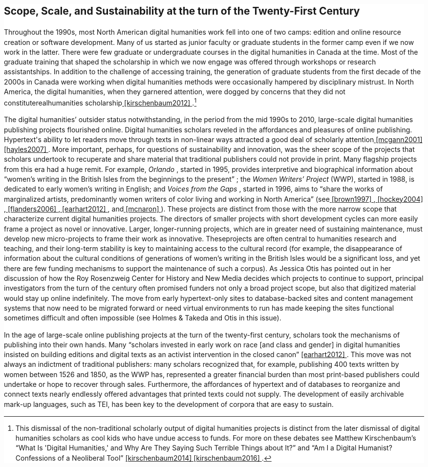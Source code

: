 


## Scope, Scale, and Sustainability at the turn of the Twenty-First Century

Throughout the 1990s, most North American digital humanities work fell into one of two camps: edition and online resource creation or software development. Many of us started as junior faculty or graduate students in the former camp even if we now work in the latter. There were few graduate or undergraduate courses in the digital humanities in Canada at the time. Most of the graduate training that shaped the scholarship in which we now engage was offered through workshops or research assistantships. In addition to the challenge of accessing training, the generation of graduate students from the first decade of the 2000s in Canada were working when digital humanities methods were occasionally hampered by disciplinary mistrust. In North America, the digital humanities, when they garnered attention, were dogged by concerns that they did not constituterealhumanities scholarship<a class="footnote-ref" href="#kirschenbaum2012"> [kirschenbaum2012] </a>.[^1] 

The digital humanities’ outsider status notwithstanding, in the period from the mid 1990s to 2010, large-scale digital humanities publishing projects flourished online. Digital humanities scholars reveled in the affordances and pleasures of online publishing. Hypertext's ability to let readers move through texts in non-linear ways attracted a good deal of scholarly attention<a class="footnote-ref" href="#mcgann2001"> [mcgann2001] </a><a class="footnote-ref" href="#hayles2007"> [hayles2007] </a>. More important, perhaps, for questions of sustainability and innovation, was the sheer scope of the projects that scholars undertook to recuperate and share material that traditional publishers could not provide in print. Many flagship projects from this era had a huge remit. For example, _Orlando_ , started in 1995, provides interpretive and biographical information about “women’s writing in the British Isles from the beginnings to the present” ; the _Women Writers’ Project_ (WWP), started in 1988, is dedicated to early women’s writing in English; and _Voices from the Gaps_ , started in 1996, aims to “share the works of marginalized artists, predominantly women writers of color living and working in North America” (see<a class="footnote-ref" href="#brown1997"> [brown1997] </a>,<a class="footnote-ref" href="#hockey2004"> [hockey2004] </a>,<a class="footnote-ref" href="#flanders2006"> [flanders2006] </a>,<a class="footnote-ref" href="#earhart2012"> [earhart2012] </a>, and<a class="footnote-ref" href="#mcnaron"> [mcnaron] </a>). These projects are distinct from those with the more narrow scope that characterize current digital humanities projects. The directors of smaller projects with short development cycles can more easily frame a project as novel or innovative. Larger, longer-running projects, which are in greater need of sustaining maintenance, must develop new micro-projects to frame their work as innovative. Theseprojects are often central to humanities research and teaching, and their long-term stability is key to maintaining access to the cultural record (for example, the disappearance of information about the cultural conditions of generations of women’s writing in the British Isles would be a significant loss, and yet there are few funding mechanisms to support the maintenance of such a corpus). As Jessica Otis has pointed out in her discussion of how the Roy Rosenzweig Center for History and New Media decides which projects to continue to support, principal investigators from the turn of the century often promised funders not only a broad project scope, but also that digitized material would stay up online indefinitely. The move from early hypertext-only sites to database-backed sites and content management systems that now need to be migrated forward or need virtual environments to run has made keeping the sites functional sometimes difficult and often impossible (see Holmes & Takeda and Otis in this issue).

In the age of large-scale online publishing projects at the turn of the twenty-first century, scholars took the mechanisms of publishing into their own hands. Many “scholars invested in early work on race [and class and gender] in digital humanities insisted on building editions and digital texts as an activist intervention in the closed canon” <a class="footnote-ref" href="#earhart2012"> [earhart2012] </a>. This move was not always an indictment of traditional publishers: many scholars recognized that, for example, publishing 400 texts written by women between 1526 and 1850, as the WWP has, represented a greater financial burden than most print-based publishers could undertake or hope to recover through sales. Furthermore, the affordances of hypertext and of databases to reorganize and connect texts nearly endlessly offered advantages that printed texts could not supply. The development of easily archivable mark-up languages, such as TEI, has been key to the development of corpora that are easy to sustain.


[^1]: This dismissal of the non-traditional scholarly output of digital humanities projects is distinct from the later dismissal of digital humanities scholars as cool kids who have undue access to funds. For more on these debates see Matthew Kirschenbaum’s “What Is 'Digital Humanities,' and Why Are They Saying Such Terrible Things about It?” and “Am I a Digital Humanist? Confessions of a Neoliberal Tool” <a class="footnote-ref" href="#kirschenbaum2014"> [kirschenbaum2014] </a><a class="footnote-ref" href="#kirschenbaum2016"> [kirschenbaum2016] </a>.
[^2]: Since I trained on the _Yellow Nineties_ , which initially had two principal investigators, I cannot be surprised, on reflection, that the _Lesbian and Gay Liberation in Canada_ project, which I co-direct with my research partner, Michelle Schwartz, also has two principal investigators, owes much of its structures and ways of working to the _Yellow Nineties Online_ . I will refer to sole principal investigatorship below even though joint investigatorship is relatively common in Canadian digital humanities (see, for example, the investigatorship of Patricia Clements and Isobel Grundy on _Orlando_ , Geoffrey Rockwell and Stéfan Sinclair on _Voyant_ , and Ian Milligan, Nick Ruest, Jeremy Lin, and Jefferson Bailey on _Archives Unleashed_ ).
[^3]: European digital humanities scholars and others have made great strides in the creation of linked data that focuses on cultural material central to the humanities. Some notable projects, such as Social Networks and Archival Context Project (SNAC), originate in the United States. In Canada, where there is real new growth in cultural linked data creation in the digital humanities, libraries, and government. For more information see work by the Canadian Heritage Information Network, Linked Infrastructure for Networked Cultural Scholarship, and the Single Interface for Music Score Searching and Analysis.
[^4]: LGLC has been supported by two Social Science and Humanities Research Council of Canada Insight Grants (2014–20, 2021-25) and by the Ministry of Canadian Heritage’s Canada History Fund (2021-2023). Grant partners include Susan Brown director of the _Canadian Writing Research Collaboratory_ ( _CWRC,_ University of Guelph), Don McLeod (University of Toronto Libraries), El Chenier director of the _Archives of Lesbian Oral Testimony_ ( _ALOT_ , Simon Fraser University), Fabien Galipeau (Archives gaies du Québec), and Fangmin Wang and M.J. Suhonos (Toronto Metropolitan University Library & Archives). The project has been built with the support of 16 paid research assistants since 2014. Their scholarship has included archival research, encoding, UX, data conversion, frontend design, and implementation. We are also grateful for the support of Toronto Metropolitan’s Centre for Digital Humanities, the Toronto Metropolitan Library Collaboratory, the University of Ottawa’s Labo de données en sciences humaines/Humanities Data Lab, the Canadian Foundation for Innovation, and Compute Canada (for more please see[https://lglc.ca/about](https://lglc.ca/about)).
[^5]: Like many digital humanities scholars of my generation, I learned to write and process TEI in graduate school, but was enrolled in my PhD before most Canadian universities had a digital humanities course curriculum. My formal education in TEI creation and project development came from workshops offered through the _Women Writers Project_ (now at Northeastern University), the Digital Humanities Summer Institute (DHSI, University of Victoria), and the Initiative for Digital Humanities, Media, and Culture (Texas A&M). The _Yellow Nineties Online_ and the Toronto Metropolitan University Centre for Digital Humanities funded my travel and registration fees for many of these workshops. I now teach TEI at the DHSI and in undergraduate classes. Not only is it a useful language for representing textual and visual sources, it helps me teach undergraduates how to think like editors and how to knit together primary and secondary sources in their analysis of text. While teaching others how to create and process XML in various formats likely appeals to the misguided neoliberalhard skillsapproach to higher education, it is in practice a key tool to empower students how to think about editing, research, analysis, and about how they can literally shape the systems that underpin our experience of technology.
[^6]: [https://ncse.ac.uk/index.html](https://ncse.ac.uk/index.html).## Bibliography